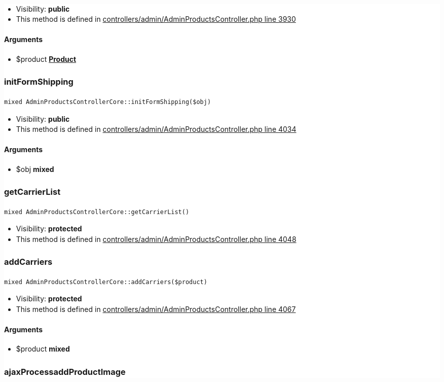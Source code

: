 
* Visibility: **public**
* This method is defined in [controllers/admin/AdminProductsController.php line 3930](https://github.com/PrestaShop/PrestaShop/blob/1.6.1.1/controllers/admin/AdminProductsController.php#L3930)


#### Arguments
* $product **[Product](ProductCore)**



### <a name="method-initFormShipping"></a>initFormShipping

    mixed AdminProductsControllerCore::initFormShipping($obj)





* Visibility: **public**
* This method is defined in [controllers/admin/AdminProductsController.php line 4034](https://github.com/PrestaShop/PrestaShop/blob/1.6.1.1/controllers/admin/AdminProductsController.php#L4034)


#### Arguments
* $obj **mixed**



### <a name="method-getCarrierList"></a>getCarrierList

    mixed AdminProductsControllerCore::getCarrierList()





* Visibility: **protected**
* This method is defined in [controllers/admin/AdminProductsController.php line 4048](https://github.com/PrestaShop/PrestaShop/blob/1.6.1.1/controllers/admin/AdminProductsController.php#L4048)




### <a name="method-addCarriers"></a>addCarriers

    mixed AdminProductsControllerCore::addCarriers($product)





* Visibility: **protected**
* This method is defined in [controllers/admin/AdminProductsController.php line 4067](https://github.com/PrestaShop/PrestaShop/blob/1.6.1.1/controllers/admin/AdminProductsController.php#L4067)


#### Arguments
* $product **mixed**



### <a name="method-ajaxProcessaddProductImage"></a>ajaxProcessaddProductImage
